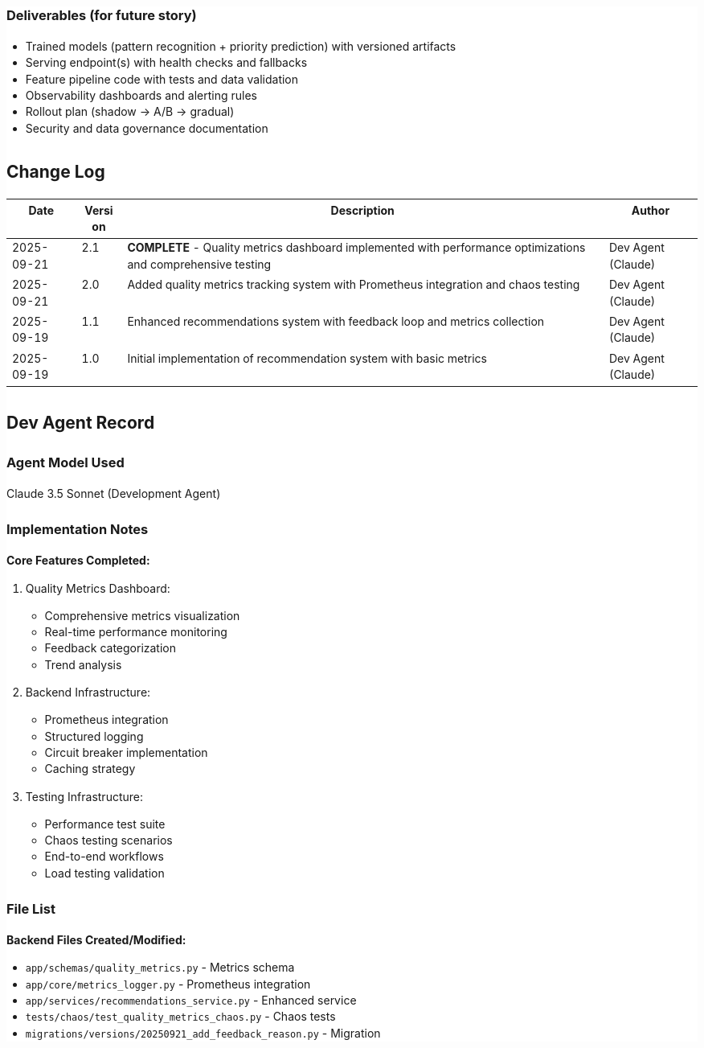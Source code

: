 ### Deliverables (for future story)
- Trained models (pattern recognition + priority prediction) with versioned artifacts
- Serving endpoint(s) with health checks and fallbacks
- Feature pipeline code with tests and data validation
- Observability dashboards and alerting rules
- Rollout plan (shadow -> A/B -> gradual)
- Security and data governance documentation

## Change Log

| Date | Version | Description | Author |
|------|---------|-------------|---------|
| 2025-09-21 | 2.1 | **COMPLETE** - Quality metrics dashboard implemented with performance optimizations and comprehensive testing | Dev Agent (Claude) |
| 2025-09-21 | 2.0 | Added quality metrics tracking system with Prometheus integration and chaos testing | Dev Agent (Claude) |
| 2025-09-19 | 1.1 | Enhanced recommendations system with feedback loop and metrics collection | Dev Agent (Claude) |
| 2025-09-19 | 1.0 | Initial implementation of recommendation system with basic metrics | Dev Agent (Claude) |

## Dev Agent Record

### Agent Model Used
Claude 3.5 Sonnet (Development Agent)

### Implementation Notes

**Core Features Completed:**
1. Quality Metrics Dashboard:
   - Comprehensive metrics visualization
   - Real-time performance monitoring
   - Feedback categorization
   - Trend analysis

2. Backend Infrastructure:
   - Prometheus integration
   - Structured logging
   - Circuit breaker implementation
   - Caching strategy

3. Testing Infrastructure:
   - Performance test suite
   - Chaos testing scenarios
   - End-to-end workflows
   - Load testing validation

### File List

**Backend Files Created/Modified:**
- `app/schemas/quality_metrics.py` - Metrics schema
- `app/core/metrics_logger.py` - Prometheus integration
- `app/services/recommendations_service.py` - Enhanced service
- `tests/chaos/test_quality_metrics_chaos.py` - Chaos tests
- `migrations/versions/20250921_add_feedback_reason.py` - Migration
